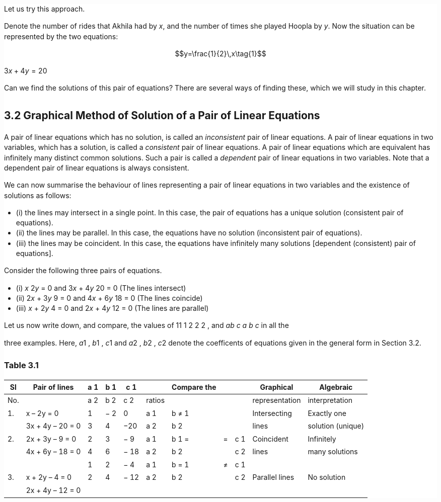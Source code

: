 Let us try this approach.

Denote the number of rides that Akhila had by *x*, and the number of times she played Hoopla by *y*. Now the situation can be represented by the two equations:

$$y=\frac{1}{2}\,x\tag{1}$$

$3x+4y=20$

Can we find the solutions of this pair of equations? There are several ways of finding these, which we will study in this chapter.

## **3.2 Graphical Method of Solution of a Pair of Linear Equations**

A pair of linear equations which has no solution, is called an *inconsistent* pair of linear equations. A pair of linear equations in two variables, which has a solution, is called a *consistent* pair of linear equations. A pair of linear equations which are equivalent has infinitely many distinct common solutions. Such a pair is called a *dependent* pair of linear equations in two variables. Note that a dependent pair of linear equations is always consistent.

We can now summarise the behaviour of lines representing a pair of linear equations in two variables and the existence of solutions as follows:

- (i) the lines may intersect in a single point. In this case, the pair of equations has a unique solution (consistent pair of equations).
- (ii) the lines may be parallel. In this case, the equations have no solution (inconsistent pair of equations).
- (iii) the lines may be coincident. In this case, the equations have infinitely many solutions [dependent (consistent) pair of equations].

Consider the following three pairs of equations.

- (i) *x* 2*y* = 0 and 3*x* + 4*y* 20 = 0 (The lines intersect)
- (ii) 2*x* + 3*y* 9 = 0 and 4*x* + 6*y* 18 = 0 (The lines coincide)
- (iii) *x* + 2*y* 4 = 0 and 2*x* + 4*y* 12 = 0 (The lines are parallel)

Let us now write down, and compare, the values of 11 1 2 2 2 , and *ab c a b c* in all the

three examples. Here, *a*1 , *b*1 , *c*1 and *a*2 , *b*2 , *c*2 denote the coefficents of equations given in the general form in Section 3.2.

### **Table 3.1**

| Sl | Pair of lines | a 1 | b 1 | c 1 |  | Compare the |  |  | Graphical | Algebraic |
| --- | --- | --- | --- | --- | --- | --- | --- | --- | --- | --- |
| No. |  | a 2 | b 2 | c 2 | ratios |  |  |  | representation | interpretation |
| 1. | x – 2y = 0 | 1 | − 2 | 0 | a 1 | b ≠ 1 |  |  | Intersecting | Exactly one |
|  | 3x + 4y – 20 = 0 | 3 | 4 | −20 | a 2 | b 2 |  |  | lines | solution (unique) |
| 2. | 2x + 3y – 9 = 0 | 2 | 3 | − 9 | a 1 | b 1 = | = | c 1 | Coincident | Infinitely |
|  | 4x + 6y – 18 = 0 | 4 | 6 | − 18 | a 2 | b 2 |  | c 2 | lines | many solutions |
|  |  | 1 | 2 | − 4 | a 1 | b = 1 | ≠ | c 1 |  |  |
| 3. | x + 2y – 4 = 0 | 2 | 4 | − 12 | a 2 | b 2 |  | c 2 | Parallel lines | No solution |
|  | 2x + 4y – 12 = 0 |  |  |  |  |  |  |  |  |  |
